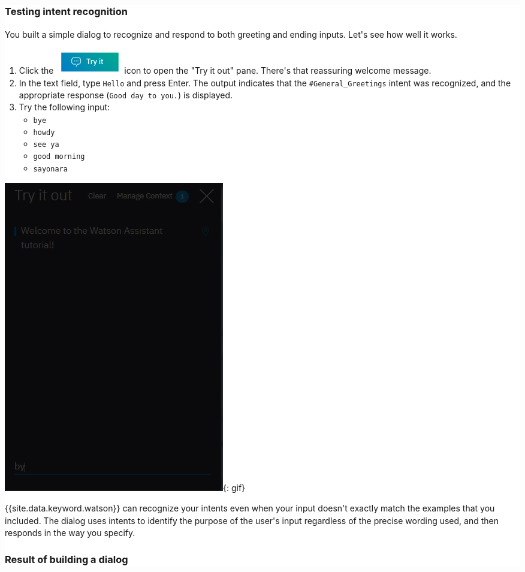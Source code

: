 
### Testing intent recognition

You built a simple dialog to recognize and respond to both greeting and ending inputs. Let's see how well it works.

1.  Click the ![Try it](images/try-it.png) icon to open the "Try it out" pane. There's that reassuring welcome message.
1.  In the text field, type `Hello` and press Enter. The output indicates that the `#General_Greetings` intent was recognized, and the appropriate response (`Good day to you.`) is displayed.
1.  Try the following input:
    - `bye`
    - `howdy`
    - `see ya`
    - `good morning`
    - `sayonara`

![Testing the dialog in the Try it out pane](images/gs-try-it.gif){: gif}

{{site.data.keyword.watson}} can recognize your intents even when your input doesn't exactly match the examples that you included. The dialog uses intents to identify the purpose of the user's input regardless of the precise wording used, and then responds in the way you specify.

### Result of building a dialog
